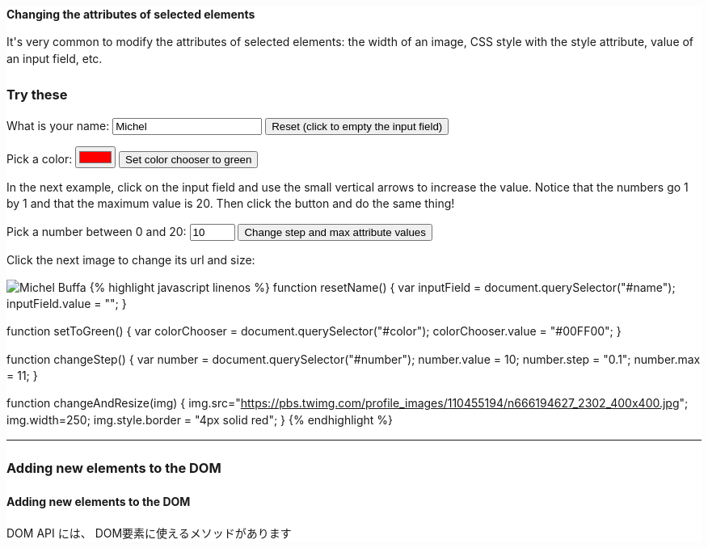__Changing the attributes of selected elements__

It's very common to modify the attributes of selected elements: the width of an image, CSS style with the style attribute, value of an input field, etc.

### Try these
<p>What is your name: <input type="text" id="name" value="Michel"> 
    <button class="btn" onclick="resetName();">Reset (click to empty the input field)</button>
</p>
<p>Pick a color: <input id="color" type="color" value='#FF0000'>
    <button class="btn" onclick="setToGreen();">Set color chooser to green</button>
</p>
<p>In the next example, click on the input field and use the small vertical arrows to increase the value. Notice that the numbers go 1 by 1 and that the maximum value is 20. Then click the button and do the same thing!
</p>
<p>Pick a number between 0 and 20: <input id="number" type="number" min="0" max="20" step = "1" value='10'>
    <button  class="btn" onclick="changeStep();">Change step and max attribute values </button>
</p>
<p>Click the next image to change its url and size:</p>
<img src="https://www.paris-web.fr/2013/assets_c/2013/08/michel-buffa-thumb-143x143-372.jpg" onclick="changeAndResize(this)" alt="Michel Buffa">
{% highlight javascript linenos %}
function resetName() {
  var inputField = document.querySelector("#name");
  inputField.value = "";
}

function setToGreen() {
  var colorChooser = document.querySelector("#color");
  colorChooser.value = "#00FF00";
}

function changeStep() {
  var number = document.querySelector("#number");
  number.value = 10;
  number.step = "0.1";
  number.max = 11;
}

function changeAndResize(img) {
    img.src="https://pbs.twimg.com/profile_images/110455194/n666194627_2302_400x400.jpg";
  img.width=250;
  img.style.border = "4px solid red";
}
{% endhighlight %}

------

### Adding new elements to the DOM
#### Adding new elements to the DOM
DOM API には、 DOM要素に使えるメソッドがあります
